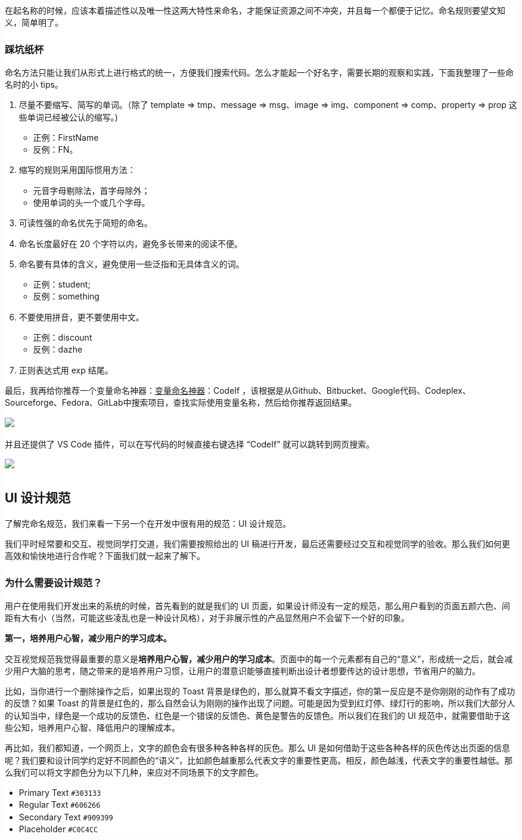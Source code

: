 在起名称的时候，应该本着描述性以及唯一性这两大特性来命名，才能保证资源之间不冲突，并且每一个都便于记忆。命名规则要望文知义，简单明了。

### 踩坑纸杯
命名方法只能让我们从形式上进行格式的统一，方便我们搜索代码。怎么才能起一个好名字，需要长期的观察和实践，下面我整理了一些命名时的小 tips。

1. 尽量不要缩写、简写的单词。（除了 template => tmp、message => msg、image => img、component => comp、property => prop 这些单词已经被公认的缩写。)
    - 正例：FirstName
    - 反例：FN。

2. 缩写的规则采用国际惯用方法：
    - 元音字母剔除法，首字母除外；
    - 使用单词的头一个或几个字母。
    
3. 可读性强的命名优先于简短的命名。
4. 命名长度最好在 20 个字符以内，避免多长带来的阅读不便。
5. 命名要有具体的含义，避免使用一些泛指和无具体含义的词。
    - 正例：student;
    - 反例：something
6. 不要使用拼音，更不要使用中文。
    - 正例：discount
    - 反例：dazhe
7. 正则表达式用 exp 结尾。

最后，我再给你推荐一个变量命名神器：[变量命名神器](https://unbug.github.io/codelf/)：CodeIf ，该根据是从Github、Bitbucket、Google代码、Codeplex、Sourceforge、Fedora、GitLab中搜索项目，查找实际使用变量名称，然后给你推荐返回结果。

![](https://p3-juejin.byteimg.com/tos-cn-i-k3u1fbpfcp/1717643769eb4e71a941e6f70433dae4~tplv-k3u1fbpfcp-zoom-1.image)

并且还提供了 VS Code 插件，可以在写代码的时候直接右键选择 “CodeIf” 就可以跳转到网页搜索。

![](https://p3-juejin.byteimg.com/tos-cn-i-k3u1fbpfcp/5bc49d05dbfe46e181ff689873e43d1d~tplv-k3u1fbpfcp-zoom-1.image)

## UI 设计规范
了解完命名规范，我们来看一下另一个在开发中很有用的规范：UI 设计规范。

我们平时经常要和交互、视觉同学打交道，我们需要按照给出的 UI 稿进行开发，最后还需要经过交互和视觉同学的验收。那么我们如何更高效和愉快地进行合作呢？下面我们就一起来了解下。

### 为什么需要设计规范？

用户在使用我们开发出来的系统的时候，首先看到的就是我们的 UI 页面，如果设计师没有一定的规范，那么用户看到的页面五颜六色、间距有大有小（当然，可能这些凌乱也是一种设计风格），对于非展示性的产品显然用户不会留下一个好的印象。

**第一，培养用户心智，减少用户的学习成本。**

交互视觉规范我觉得最重要的意义是**培养用户心智，减少用户的学习成本**。页面中的每一个元素都有自己的“意义”，形成统一之后，就会减少用户大脑的思考，随之带来的是培养用户习惯，让用户的潜意识能够直接判断出设计者想要传达的设计思想，节省用户的脑力。

比如，当你进行一个删除操作之后，如果出现的 Toast 背景是绿色的，那么就算不看文字描述，你的第一反应是不是你刚刚的动作有了成功的反馈？如果 Toast 的背景是红色的，那么自然会认为刚刚的操作出现了问题。可能是因为受到红灯停、绿灯行的影响，所以我们大部分人的认知当中，绿色是一个成功的反馈色、红色是一个错误的反馈色、黄色是警告的反馈色。所以我们在我们的 UI 规范中，就需要借助于这些公知，培养用户心智、降低用户的理解成本。

再比如，我们都知道，一个网页上，文字的颜色会有很多种各种各样的灰色。那么 UI 是如何借助于这些各种各样的灰色传达出页面的信息呢？我们要和设计同学约定好不同颜色的“语义”，比如颜色越重那么代表文字的重要性更高。相反，颜色越浅，代表文字的重要性越低。那么我们可以将文字颜色分为以下几种，来应对不同场景下的文字颜色。
- Primary Text `#303133`
- Regular Text `#606266`
- Secondary Text `#909399`
- Placeholder `#C0C4CC`

